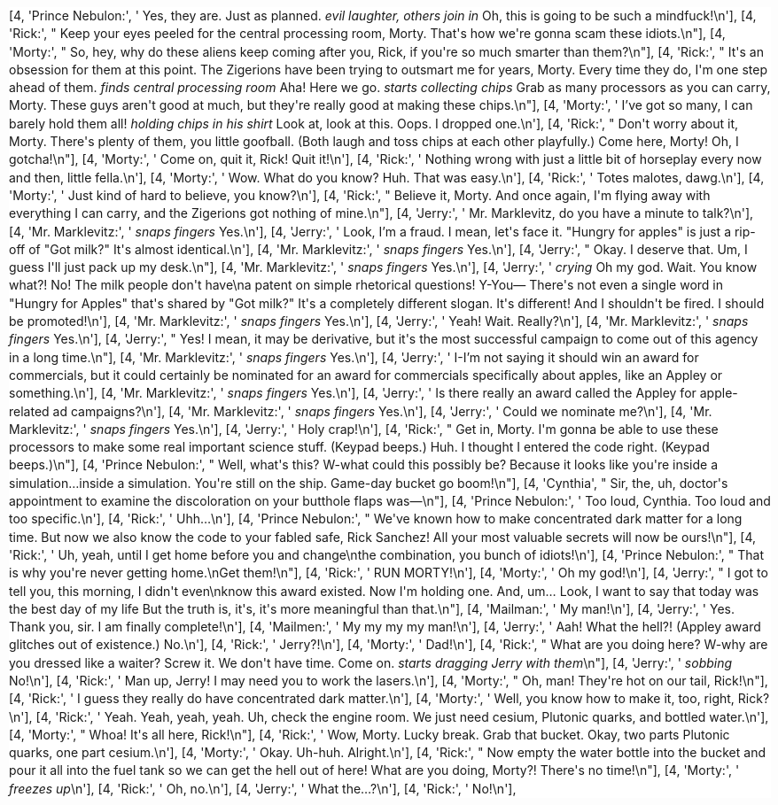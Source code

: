 [4, 'Prince Nebulon:', ' Yes, they are. Just as planned. *evil laughter, others join in* Oh, this is going to be such a mindfuck!\n'], [4, 'Rick:', " Keep your eyes peeled for the central processing room, Morty. That's how we're gonna scam these idiots.\n"], [4, 'Morty:', " So, hey, why do these aliens keep coming after you, Rick, if you're so much smarter than them?\n"], [4, 'Rick:', " It's an obsession for them at this point. The Zigerions have been trying to outsmart me for years, Morty. Every time they do, I'm one step ahead of them. *finds central processing room* Aha! Here we go. *starts collecting chips* Grab as many processors as you can carry, Morty. These guys aren't good at much, but they're really good at making these chips.\n"], [4, 'Morty:', ' I’ve got so many, I can barely hold them all! *holding chips in his shirt* Look at, look at this. Oops. I dropped one.\n'], [4, 'Rick:', " Don't worry about it, Morty. There's plenty of them, you little goofball. (Both laugh and toss chips at each other playfully.) Come here, Morty! Oh, I gotcha!\n"], [4, 'Morty:', ' Come on, quit it, Rick! Quit it!\n'], [4, 'Rick:', ' Nothing wrong with just a little bit of horseplay every now and then, little fella.\n'], [4, 'Morty:', ' Wow. What do you know? Huh. That was easy.\n'], [4, 'Rick:', ' Totes malotes, dawg.\n'], [4, 'Morty:', ' Just kind of hard to believe, you know?\n'], [4, 'Rick:', " Believe it, Morty. And once again, I'm flying away with everything I can carry, and the Zigerions got nothing of mine.\n"], [4, 'Jerry:', ' Mr. Marklevitz, do you have a minute to talk?\n'], [4, 'Mr. Marklevitz:', ' *snaps fingers* Yes.\n'], [4, 'Jerry:', ' Look, I’m a fraud. I mean, let\'s face it. "Hungry for apples" is just a rip-off of "Got milk?" It\'s almost identical.\n'], [4, 'Mr. Marklevitz:', ' *snaps fingers* Yes.\n'], [4, 'Jerry:', " Okay. I deserve that. Um, I guess I'll just pack up my desk.\n"], [4, 'Mr. Marklevitz:', ' *snaps fingers* Yes.\n'], [4, 'Jerry:', ' *crying* Oh my god. Wait. You know what?! No! The milk people don\'t have\na patent on simple rhetorical questions! Y-You— There\'s not even a single word in "Hungry for Apples" that\'s shared by "Got milk?" It\'s a completely different slogan. It\'s different! And I shouldn\'t be fired. I should be promoted!\n'], [4, 'Mr. Marklevitz:', ' *snaps fingers* Yes.\n'], [4, 'Jerry:', ' Yeah! Wait. Really?\n'], [4, 'Mr. Marklevitz:', ' *snaps fingers* Yes.\n'], [4, 'Jerry:', " Yes! I mean, it may be derivative, but it's the most successful campaign to come out of this agency in a long time.\n"], [4, 'Mr. Marklevitz:', ' *snaps fingers* Yes.\n'], [4, 'Jerry:', ' I-I’m not saying it should win an award for commercials, but it could certainly be nominated for an award for commercials specifically about apples, like an Appley or something.\n'], [4, 'Mr. Marklevitz:', ' *snaps fingers* Yes.\n'], [4, 'Jerry:', ' Is there really an award called the Appley for apple-related ad campaigns?\n'], [4, 'Mr. Marklevitz:', ' *snaps fingers* Yes.\n'], [4, 'Jerry:', ' Could we nominate me?\n'], [4, 'Mr. Marklevitz:', ' *snaps fingers* Yes.\n'], [4, 'Jerry:', ' Holy crap!\n'], [4, 'Rick:', " Get in, Morty. I'm gonna be able to use these processors to make some real important science stuff. (Keypad beeps.) Huh. I thought I entered the code right. (Keypad beeps.)\n"], [4, 'Prince Nebulon:', " Well, what's this? W-what could this possibly be? Because it looks like you're inside a simulation…inside a simulation. You're still on the ship. Game-day bucket go boom!\n"], [4, 'Cynthia', " Sir, the, uh, doctor's appointment to examine the discoloration on your butthole flaps was—\n"], [4, 'Prince Nebulon:', ' Too loud, Cynthia. Too loud and too specific.\n'], [4, 'Rick:', ' Uhh…\n'], [4, 'Prince Nebulon:', " We've known how to make concentrated dark matter for a long time. But now we also know the code to your fabled safe, Rick Sanchez! All your most valuable secrets will now be ours!\n"], [4, 'Rick:', ' Uh, yeah, until I get home before you and change\nthe combination, you bunch of idiots!\n'], [4, 'Prince Nebulon:', " That is why you're never getting home.\nGet them!\n"], [4, 'Rick:', ' RUN MORTY!\n'], [4, 'Morty:', ' Oh my god!\n'], [4, 'Jerry:', " I got to tell you, this morning, I didn't even\nknow this award existed. Now I'm holding one. And, um… Look, I want to say that today was the best day of my life But the truth is, it's, it's more meaningful than that.\n"], [4, 'Mailman:', ' My man!\n'], [4, 'Jerry:', ' Yes. Thank you, sir. I am finally complete!\n'], [4, 'Mailmen:', ' My my my my man!\n'], [4, 'Jerry:', ' Aah! What the hell?! (Appley award glitches out of existence.) No.\n'], [4, 'Rick:', ' Jerry?!\n'], [4, 'Morty:', ' Dad!\n'], [4, 'Rick:', " What are you doing here? W-why are you dressed like a waiter? Screw it. We don't have time. Come on. *starts dragging Jerry with them*\n"], [4, 'Jerry:', ' *sobbing* No!\n'], [4, 'Rick:', ' Man up, Jerry! I may need you to work the lasers.\n'], [4, 'Morty:', " Oh, man! They're hot on our tail, Rick!\n"], [4, 'Rick:', ' I guess they really do have concentrated dark matter.\n'], [4, 'Morty:', ' Well, you know how to make it, too, right, Rick?\n'], [4, 'Rick:', ' Yeah. Yeah, yeah, yeah. Uh, check the engine room. We just need cesium, Plutonic quarks, and bottled water.\n'], [4, 'Morty:', " Whoa! It's all here, Rick!\n"], [4, 'Rick:', ' Wow, Morty. Lucky break. Grab that bucket. Okay, two parts Plutonic quarks, one part cesium.\n'], [4, 'Morty:', ' Okay. Uh-huh. Alright.\n'], [4, 'Rick:', " Now empty the water bottle into the bucket and pour it all into the fuel tank so we can get the hell out of here! What are you doing, Morty?! There's no time!\n"], [4, 'Morty:', ' *freezes up*\n'], [4, 'Rick:', ' Oh, no.\n'], [4, 'Jerry:', ' What the…?\n'], [4, 'Rick:', ' No!\n'],